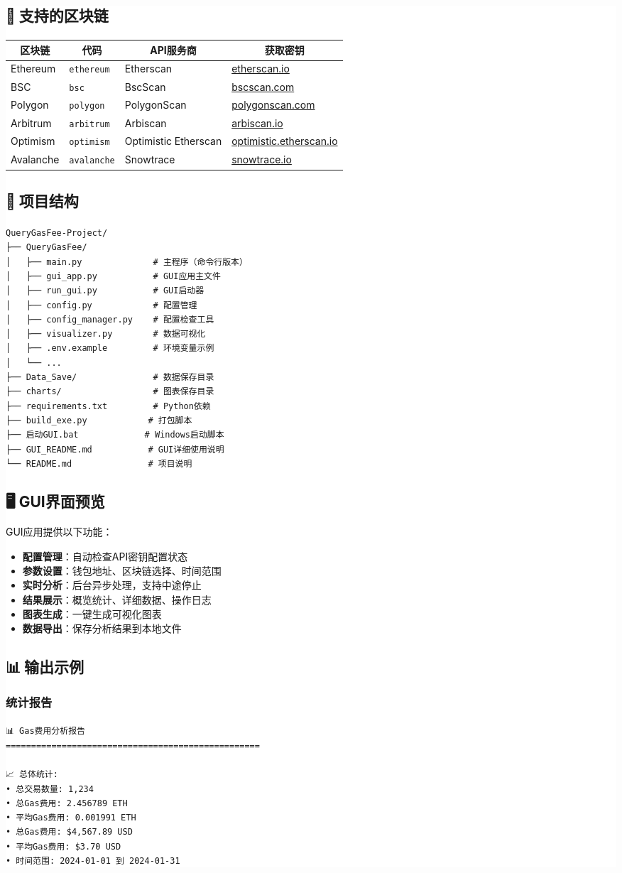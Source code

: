 ## 🔧 支持的区块链

| 区块链 | 代码 | API服务商 | 获取密钥 |
|--------|------|-----------|----------|
| Ethereum | `ethereum` | Etherscan | [etherscan.io](https://etherscan.io/apis) |
| BSC | `bsc` | BscScan | [bscscan.com](https://bscscan.com/apis) |
| Polygon | `polygon` | PolygonScan | [polygonscan.com](https://polygonscan.com/apis) |
| Arbitrum | `arbitrum` | Arbiscan | [arbiscan.io](https://arbiscan.io/apis) |
| Optimism | `optimism` | Optimistic Etherscan | [optimistic.etherscan.io](https://optimistic.etherscan.io/apis) |
| Avalanche | `avalanche` | Snowtrace | [snowtrace.io](https://snowtrace.io/apis) |

## 📁 项目结构

```
QueryGasFee-Project/
├── QueryGasFee/
│   ├── main.py              # 主程序（命令行版本）
│   ├── gui_app.py           # GUI应用主文件
│   ├── run_gui.py           # GUI启动器
│   ├── config.py            # 配置管理
│   ├── config_manager.py    # 配置检查工具
│   ├── visualizer.py        # 数据可视化
│   ├── .env.example         # 环境变量示例
│   └── ...
├── Data_Save/               # 数据保存目录
├── charts/                  # 图表保存目录
├── requirements.txt         # Python依赖
├── build_exe.py            # 打包脚本
├── 启动GUI.bat             # Windows启动脚本
├── GUI_README.md           # GUI详细使用说明
└── README.md               # 项目说明
```

## 🖥️ GUI界面预览

GUI应用提供以下功能：

- **配置管理**：自动检查API密钥配置状态
- **参数设置**：钱包地址、区块链选择、时间范围
- **实时分析**：后台异步处理，支持中途停止
- **结果展示**：概览统计、详细数据、操作日志
- **图表生成**：一键生成可视化图表
- **数据导出**：保存分析结果到本地文件

## 📊 输出示例

### 统计报告
```
📊 Gas费用分析报告
==================================================

📈 总体统计:
• 总交易数量: 1,234
• 总Gas费用: 2.456789 ETH
• 平均Gas费用: 0.001991 ETH
• 总Gas费用: $4,567.89 USD
• 平均Gas费用: $3.70 USD
• 时间范围: 2024-01-01 到 2024-01-31

```